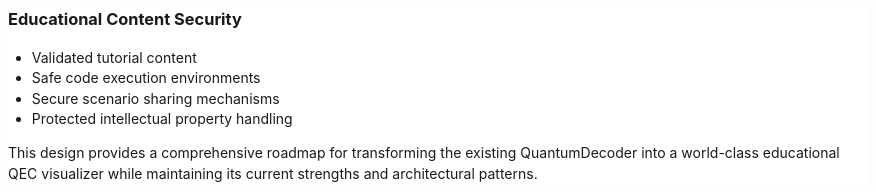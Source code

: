 ### Educational Content Security
- Validated tutorial content
- Safe code execution environments
- Secure scenario sharing mechanisms
- Protected intellectual property handling

This design provides a comprehensive roadmap for transforming the existing QuantumDecoder into a world-class educational QEC visualizer while maintaining its current strengths and architectural patterns.